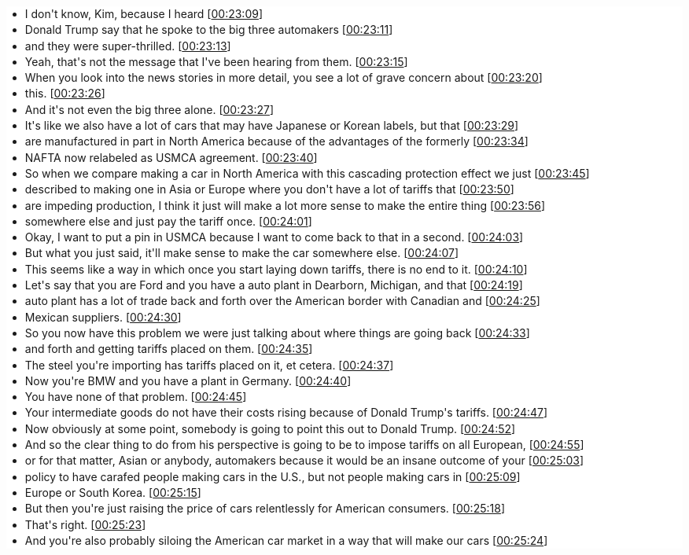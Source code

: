 *  I don't know, Kim, because I heard [[00:23:09](https://www.youtube.com/watch?v=nBPTyyuCdHU&t=1389.6s)]
*  Donald Trump say that he spoke to the big three automakers [[00:23:11](https://www.youtube.com/watch?v=nBPTyyuCdHU&t=1391.6s)]
*  and they were super-thrilled. [[00:23:13](https://www.youtube.com/watch?v=nBPTyyuCdHU&t=1393.6s)]
*  Yeah, that's not the message that I've been hearing from them. [[00:23:15](https://www.youtube.com/watch?v=nBPTyyuCdHU&t=1395.6s)]
*  When you look into the news stories in more detail, you see a lot of grave concern about [[00:23:20](https://www.youtube.com/watch?v=nBPTyyuCdHU&t=1400.4399999999998s)]
*  this. [[00:23:26](https://www.youtube.com/watch?v=nBPTyyuCdHU&t=1406.48s)]
*  And it's not even the big three alone. [[00:23:27](https://www.youtube.com/watch?v=nBPTyyuCdHU&t=1407.48s)]
*  It's like we also have a lot of cars that may have Japanese or Korean labels, but that [[00:23:29](https://www.youtube.com/watch?v=nBPTyyuCdHU&t=1409.24s)]
*  are manufactured in part in North America because of the advantages of the formerly [[00:23:34](https://www.youtube.com/watch?v=nBPTyyuCdHU&t=1414.4399999999998s)]
*  NAFTA now relabeled as USMCA agreement. [[00:23:40](https://www.youtube.com/watch?v=nBPTyyuCdHU&t=1420.4199999999998s)]
*  So when we compare making a car in North America with this cascading protection effect we just [[00:23:45](https://www.youtube.com/watch?v=nBPTyyuCdHU&t=1425.2s)]
*  described to making one in Asia or Europe where you don't have a lot of tariffs that [[00:23:50](https://www.youtube.com/watch?v=nBPTyyuCdHU&t=1430.8s)]
*  are impeding production, I think it just will make a lot more sense to make the entire thing [[00:23:56](https://www.youtube.com/watch?v=nBPTyyuCdHU&t=1436.96s)]
*  somewhere else and just pay the tariff once. [[00:24:01](https://www.youtube.com/watch?v=nBPTyyuCdHU&t=1441.04s)]
*  Okay, I want to put a pin in USMCA because I want to come back to that in a second. [[00:24:03](https://www.youtube.com/watch?v=nBPTyyuCdHU&t=1443.2s)]
*  But what you just said, it'll make sense to make the car somewhere else. [[00:24:07](https://www.youtube.com/watch?v=nBPTyyuCdHU&t=1447.56s)]
*  This seems like a way in which once you start laying down tariffs, there is no end to it. [[00:24:10](https://www.youtube.com/watch?v=nBPTyyuCdHU&t=1450.92s)]
*  Let's say that you are Ford and you have a auto plant in Dearborn, Michigan, and that [[00:24:19](https://www.youtube.com/watch?v=nBPTyyuCdHU&t=1459.64s)]
*  auto plant has a lot of trade back and forth over the American border with Canadian and [[00:24:25](https://www.youtube.com/watch?v=nBPTyyuCdHU&t=1465.04s)]
*  Mexican suppliers. [[00:24:30](https://www.youtube.com/watch?v=nBPTyyuCdHU&t=1470.96s)]
*  So you now have this problem we were just talking about where things are going back [[00:24:33](https://www.youtube.com/watch?v=nBPTyyuCdHU&t=1473.3200000000002s)]
*  and forth and getting tariffs placed on them. [[00:24:35](https://www.youtube.com/watch?v=nBPTyyuCdHU&t=1475.54s)]
*  The steel you're importing has tariffs placed on it, et cetera. [[00:24:37](https://www.youtube.com/watch?v=nBPTyyuCdHU&t=1477.3600000000001s)]
*  Now you're BMW and you have a plant in Germany. [[00:24:40](https://www.youtube.com/watch?v=nBPTyyuCdHU&t=1480.84s)]
*  You have none of that problem. [[00:24:45](https://www.youtube.com/watch?v=nBPTyyuCdHU&t=1485.6399999999999s)]
*  Your intermediate goods do not have their costs rising because of Donald Trump's tariffs. [[00:24:47](https://www.youtube.com/watch?v=nBPTyyuCdHU&t=1487.04s)]
*  Now obviously at some point, somebody is going to point this out to Donald Trump. [[00:24:52](https://www.youtube.com/watch?v=nBPTyyuCdHU&t=1492.0s)]
*  And so the clear thing to do from his perspective is going to be to impose tariffs on all European, [[00:24:55](https://www.youtube.com/watch?v=nBPTyyuCdHU&t=1495.4399999999998s)]
*  or for that matter, Asian or anybody, automakers because it would be an insane outcome of your [[00:25:03](https://www.youtube.com/watch?v=nBPTyyuCdHU&t=1503.84s)]
*  policy to have carafed people making cars in the U.S., but not people making cars in [[00:25:09](https://www.youtube.com/watch?v=nBPTyyuCdHU&t=1509.24s)]
*  Europe or South Korea. [[00:25:15](https://www.youtube.com/watch?v=nBPTyyuCdHU&t=1515.72s)]
*  But then you're just raising the price of cars relentlessly for American consumers. [[00:25:18](https://www.youtube.com/watch?v=nBPTyyuCdHU&t=1518.0s)]
*  That's right. [[00:25:23](https://www.youtube.com/watch?v=nBPTyyuCdHU&t=1523.92s)]
*  And you're also probably siloing the American car market in a way that will make our cars [[00:25:24](https://www.youtube.com/watch?v=nBPTyyuCdHU&t=1524.92s)]